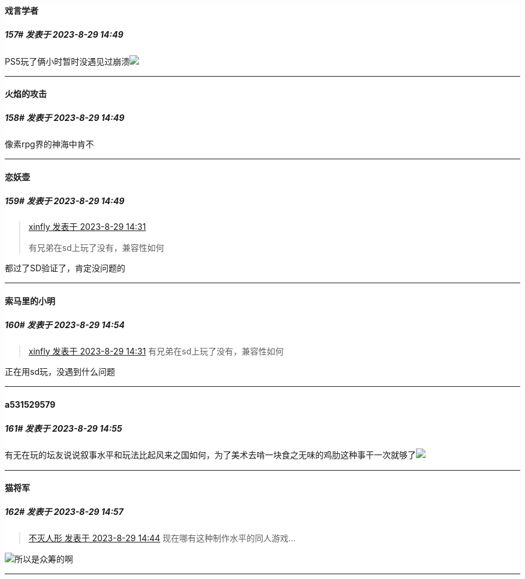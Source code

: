 ####  戏言学者  
##### 157#       发表于 2023-8-29 14:49

PS5玩了俩小时暂时没遇见过崩溃<img src="https://static.saraba1st.com/image/smiley/face2017/024.png" referrerpolicy="no-referrer">

*****

####  火焰的攻击  
##### 158#       发表于 2023-8-29 14:49

像素rpg界的神海中肯不

*****

####  恋妖壶  
##### 159#       发表于 2023-8-29 14:49

<blockquote><a href="httphttps://bbs.saraba1st.com/2b/forum.php?mod=redirect&amp;goto=findpost&amp;pid=62211098&amp;ptid=2111643" target="_blank">xinfly 发表于 2023-8-29 14:31</a>

有兄弟在sd上玩了没有，兼容性如何</blockquote>
都过了SD验证了，肯定没问题的

*****

####  索马里的小明  
##### 160#       发表于 2023-8-29 14:54

<blockquote><a href="httphttps://bbs.saraba1st.com/2b/forum.php?mod=redirect&amp;goto=findpost&amp;pid=62211098&amp;ptid=2111643" target="_blank">xinfly 发表于 2023-8-29 14:31</a>
有兄弟在sd上玩了没有，兼容性如何</blockquote>
正在用sd玩，没遇到什么问题

*****

####  a531529579  
##### 161#       发表于 2023-8-29 14:55

有无在玩的坛友说说叙事水平和玩法比起风来之国如何，为了美术去啃一块食之无味的鸡肋这种事干一次就够了<img src="https://static.saraba1st.com/image/smiley/face2017/009.gif" referrerpolicy="no-referrer">

*****

####  猫将军  
##### 162#       发表于 2023-8-29 14:57

<blockquote><a href="httphttps://bbs.saraba1st.com/2b/forum.php?mod=redirect&amp;goto=findpost&amp;pid=62211358&amp;ptid=2111643" target="_blank">不灭人形 发表于 2023-8-29 14:44</a>
现在哪有这种制作水平的同人游戏...</blockquote>
<img src="https://static.saraba1st.com/image/smiley/face2017/067.png" referrerpolicy="no-referrer">所以是众筹的啊

*****
